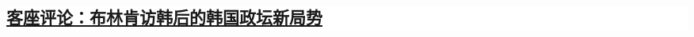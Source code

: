 
[客座评论：布林肯访韩后的韩国政坛新局势](https://www.dw.com/zh/%E5%AE%A2%E5%BA%A7%E8%AF%84%E8%AE%BA%EF%BC%9A%E5%B8%83%E6%9E%97%E8%82%AF%E8%AE%BF%E9%9F%A9%E5%90%8E%E7%9A%84%E9%9F%A9%E5%9B%BD%E6%94%BF%E5%9D%9B%E6%96%B0%E5%B1%80%E5%8A%BF/a-71271235)
------
